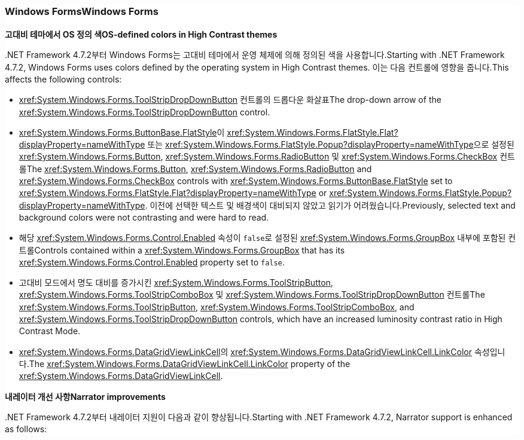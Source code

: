 <a name="winforms472"></a>

### <a name="windows-forms"></a><span data-ttu-id="6c7bf-220">Windows Forms</span><span class="sxs-lookup"><span data-stu-id="6c7bf-220">Windows Forms</span></span>

<span data-ttu-id="6c7bf-221">**고대비 테마에서 OS 정의 색**</span><span class="sxs-lookup"><span data-stu-id="6c7bf-221">**OS-defined colors in High Contrast themes**</span></span>

<span data-ttu-id="6c7bf-222">.NET Framework 4.7.2부터 Windows Forms는 고대비 테마에서 운영 체제에 의해 정의된 색을 사용합니다.</span><span class="sxs-lookup"><span data-stu-id="6c7bf-222">Starting with .NET Framework 4.7.2, Windows Forms uses colors defined by the operating system in High Contrast themes.</span></span> <span data-ttu-id="6c7bf-223">이는 다음 컨트롤에 영향을 줍니다.</span><span class="sxs-lookup"><span data-stu-id="6c7bf-223">This affects the following controls:</span></span>

- <span data-ttu-id="6c7bf-224"><xref:System.Windows.Forms.ToolStripDropDownButton> 컨트롤의 드롭다운 화살표</span><span class="sxs-lookup"><span data-stu-id="6c7bf-224">The drop-down arrow of the <xref:System.Windows.Forms.ToolStripDropDownButton> control.</span></span>

- <span data-ttu-id="6c7bf-225"><xref:System.Windows.Forms.ButtonBase.FlatStyle>이 <xref:System.Windows.Forms.FlatStyle.Flat?displayProperty=nameWithType> 또는 <xref:System.Windows.Forms.FlatStyle.Popup?displayProperty=nameWithType>으로 설정된 <xref:System.Windows.Forms.Button>, <xref:System.Windows.Forms.RadioButton> 및 <xref:System.Windows.Forms.CheckBox> 컨트롤</span><span class="sxs-lookup"><span data-stu-id="6c7bf-225">The <xref:System.Windows.Forms.Button>, <xref:System.Windows.Forms.RadioButton> and <xref:System.Windows.Forms.CheckBox> controls with <xref:System.Windows.Forms.ButtonBase.FlatStyle> set to <xref:System.Windows.Forms.FlatStyle.Flat?displayProperty=nameWithType> or <xref:System.Windows.Forms.FlatStyle.Popup?displayProperty=nameWithType>.</span></span> <span data-ttu-id="6c7bf-226">이전에 선택한 텍스트 및 배경색이 대비되지 않았고 읽기가 어려웠습니다.</span><span class="sxs-lookup"><span data-stu-id="6c7bf-226">Previously, selected text and background colors were not contrasting and were hard to read.</span></span>

- <span data-ttu-id="6c7bf-227">해당 <xref:System.Windows.Forms.Control.Enabled> 속성이 `false`로 설정된 <xref:System.Windows.Forms.GroupBox> 내부에 포함된 컨트롤</span><span class="sxs-lookup"><span data-stu-id="6c7bf-227">Controls contained within a <xref:System.Windows.Forms.GroupBox> that has its <xref:System.Windows.Forms.Control.Enabled> property set to `false`.</span></span>

- <span data-ttu-id="6c7bf-228">고대비 모드에서 명도 대비를 증가시킨 <xref:System.Windows.Forms.ToolStripButton>, <xref:System.Windows.Forms.ToolStripComboBox> 및 <xref:System.Windows.Forms.ToolStripDropDownButton> 컨트롤</span><span class="sxs-lookup"><span data-stu-id="6c7bf-228">The <xref:System.Windows.Forms.ToolStripButton>, <xref:System.Windows.Forms.ToolStripComboBox>, and <xref:System.Windows.Forms.ToolStripDropDownButton> controls, which have an increased luminosity contrast ratio in High Contrast Mode.</span></span>

- <span data-ttu-id="6c7bf-229"><xref:System.Windows.Forms.DataGridViewLinkCell>의 <xref:System.Windows.Forms.DataGridViewLinkCell.LinkColor> 속성입니다.</span><span class="sxs-lookup"><span data-stu-id="6c7bf-229">The <xref:System.Windows.Forms.DataGridViewLinkCell.LinkColor> property of the <xref:System.Windows.Forms.DataGridViewLinkCell>.</span></span>

<span data-ttu-id="6c7bf-230">**내레이터 개선 사항**</span><span class="sxs-lookup"><span data-stu-id="6c7bf-230">**Narrator improvements**</span></span>

<span data-ttu-id="6c7bf-231">.NET Framework 4.7.2부터 내레이터 지원이 다음과 같이 향상됩니다.</span><span class="sxs-lookup"><span data-stu-id="6c7bf-231">Starting with .NET Framework 4.7.2, Narrator support is enhanced as follows:</span></span>
